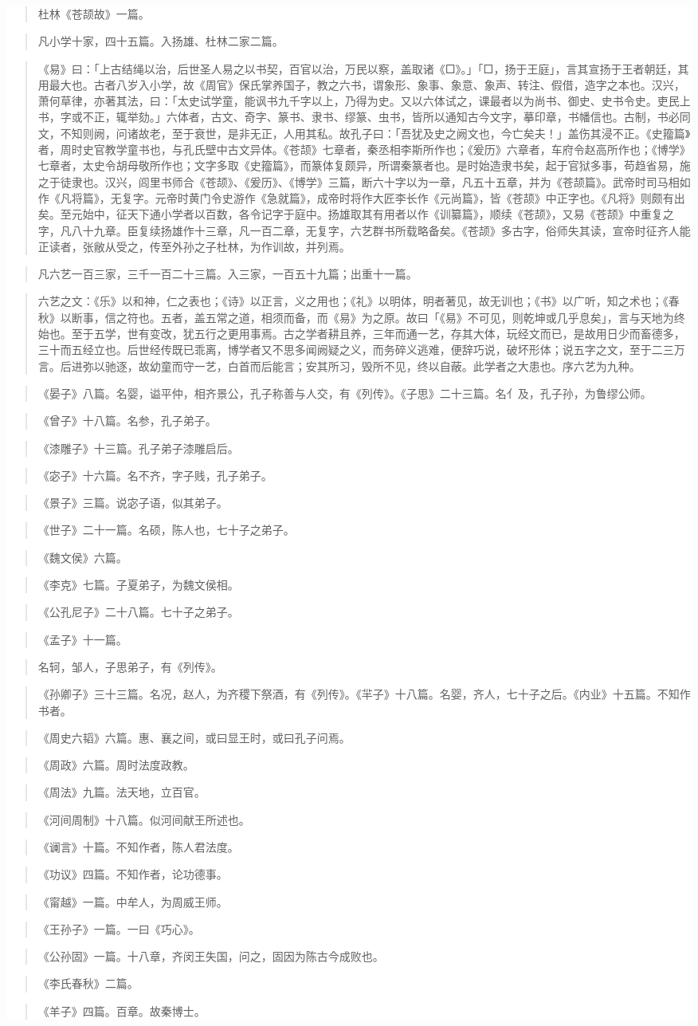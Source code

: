 > 杜林《苍颉故》一篇。

> 凡小学十家，四十五篇。入扬雄、杜林二家二篇。

> 《易》曰：「上古结绳以治，后世圣人易之以书契，百官以治，万民以察，盖取诸《□》。」「□，扬于王庭」，言其宣扬于王者朝廷，其用最大也。古者八岁入小学，故《周官》保氏掌养国子，教之六书，谓象形、象事、象意、象声、转注、假借，造字之本也。汉兴，萧何草律，亦著其法，曰：「太史试学童，能讽书九千字以上，乃得为史。又以六体试之，课最者以为尚书、御史、史书令史。吏民上书，字或不正，辄举劾。」六体者，古文、奇字、篆书、隶书、缪篆、虫书，皆所以通知古今文字，摹印章，书幡信也。古制，书必同文，不知则阙，问诸故老，至于衰世，是非无正，人用其私。故孔子曰：「吾犹及史之阙文也，今亡矣夫！」盖伤其浸不正。《史籀篇》者，周时史官教学童书也，与孔氏壁中古文异体。《苍颉》七章者，秦丞相李斯所作也；《爰历》六章者，车府令赵高所作也；《博学》七章者，太史令胡母敬所作也；文字多取《史籀篇》，而篆体复颇异，所谓秦篆者也。是时始造隶书矣，起于官狱多事，苟趋省易，施之于徒隶也。汉兴，闾里书师合《苍颉》、《爰历》、《博学》三篇，断六十字以为一章，凡五十五章，并为《苍颉篇》。武帝时司马相如作《凡将篇》，无复字。元帝时黄门令史游作《急就篇》，成帝时将作大匠李长作《元尚篇》，皆《苍颉》中正字也。《凡将》则颇有出矣。至元始中，征天下通小学者以百数，各令记字于庭中。扬雄取其有用者以作《训纂篇》，顺续《苍颉》，又易《苍颉》中重复之字，凡八十九章。臣复续扬雄作十三章，凡一百二章，无复字，六艺群书所载略备矣。《苍颉》多古字，俗师失其读，宣帝时征齐人能正读者，张敝从受之，传至外孙之子杜林，为作训故，并列焉。

> 凡六艺一百三家，三千一百二十三篇。入三家，一百五十九篇；出重十一篇。

> 六艺之文：《乐》以和神，仁之表也；《诗》以正言，义之用也；《礼》以明体，明者著见，故无训也；《书》以广听，知之术也；《春秋》以断事，信之符也。五者，盖五常之道，相须而备，而《易》为之原。故曰「《易》不可见，则乾坤或几乎息矣」，言与天地为终始也。至于五学，世有变改，犹五行之更用事焉。古之学者耕且养，三年而通一艺，存其大体，玩经文而已，是故用日少而畜德多，三十而五经立也。后世经传既已乖离，博学者又不思多闻阙疑之义，而务碎义逃难，便辞巧说，破坏形体；说五字之文，至于二三万言。后进弥以驰逐，故幼童而守一艺，白首而后能言；安其所习，毁所不见，终以自蔽。此学者之大患也。序六艺为九种。

> 《晏子》八篇。名婴，谥平仲，相齐景公，孔子称善与人交，有《列传》。《子思》二十三篇。名亻及，孔子孙，为鲁缪公师。

> 《曾子》十八篇。名参，孔子弟子。

> 《漆雕子》十三篇。孔子弟子漆雕启后。

> 《宓子》十六篇。名不齐，字子贱，孔子弟子。

> 《景子》三篇。说宓子语，似其弟子。

> 《世子》二十一篇。名硕，陈人也，七十子之弟子。

> 《魏文侯》六篇。

> 《李克》七篇。子夏弟子，为魏文侯相。

> 《公孔尼子》二十八篇。七十子之弟子。

> 《孟子》十一篇。

> 名轲，邹人，子思弟子，有《列传》。

> 《孙卿子》三十三篇。名况，赵人，为齐稷下祭酒，有《列传》。《羋子》十八篇。名婴，齐人，七十子之后。《内业》十五篇。不知作书者。

> 《周史六韬》六篇。惠、襄之间，或曰显王时，或曰孔子问焉。

> 《周政》六篇。周时法度政教。

> 《周法》九篇。法天地，立百官。

> 《河间周制》十八篇。似河间献王所述也。

> 《谰言》十篇。不知作者，陈人君法度。

> 《功议》四篇。不知作者，论功德事。

> 《甯越》一篇。中牟人，为周威王师。

> 《王孙子》一篇。一曰《巧心》。

> 《公孙固》一篇。十八章，齐闵王失国，问之，固因为陈古今成败也。

> 《李氏春秋》二篇。

> 《羊子》四篇。百章。故秦博士。
